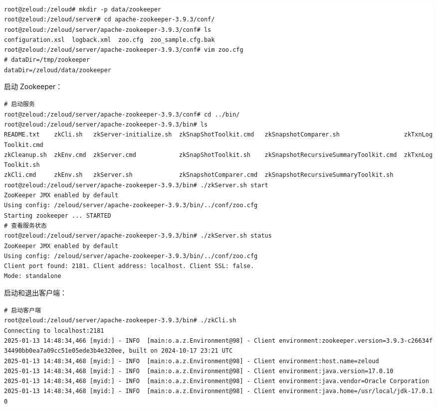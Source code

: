```shell
root@zeloud:/zeloud# mkdir -p data/zookeeper
root@zeloud:/zeloud/server# cd apache-zookeeper-3.9.3/conf/
root@zeloud:/zeloud/server/apache-zookeeper-3.9.3/conf# ls
configuration.xsl  logback.xml  zoo.cfg  zoo_sample.cfg.bak
root@zeloud:/zeloud/server/apache-zookeeper-3.9.3/conf# vim zoo.cfg
# dataDir=/tmp/zookeeper
dataDir=/zeloud/data/zookeeper
```

启动 Zookeeper：

```shell
# 启动服务
root@zeloud:/zeloud/server/apache-zookeeper-3.9.3/conf# cd ../bin/
root@zeloud:/zeloud/server/apache-zookeeper-3.9.3/bin# ls
README.txt    zkCli.sh   zkServer-initialize.sh  zkSnapShotToolkit.cmd   zkSnapshotComparer.sh                  zkTxnLogToolkit.cmd
zkCleanup.sh  zkEnv.cmd  zkServer.cmd            zkSnapShotToolkit.sh    zkSnapshotRecursiveSummaryToolkit.cmd  zkTxnLogToolkit.sh
zkCli.cmd     zkEnv.sh   zkServer.sh             zkSnapshotComparer.cmd  zkSnapshotRecursiveSummaryToolkit.sh
root@zeloud:/zeloud/server/apache-zookeeper-3.9.3/bin# ./zkServer.sh start
ZooKeeper JMX enabled by default
Using config: /zeloud/server/apache-zookeeper-3.9.3/bin/../conf/zoo.cfg
Starting zookeeper ... STARTED
# 查看服务状态
root@zeloud:/zeloud/server/apache-zookeeper-3.9.3/bin# ./zkServer.sh status  
ZooKeeper JMX enabled by default
Using config: /zeloud/server/apache-zookeeper-3.9.3/bin/../conf/zoo.cfg
Client port found: 2181. Client address: localhost. Client SSL: false.
Mode: standalone
```

启动和退出客户端：

```shell
# 启动客户端
root@zeloud:/zeloud/server/apache-zookeeper-3.9.3/bin# ./zkCli.sh 
Connecting to localhost:2181
2025-01-13 14:48:34,466 [myid:] - INFO  [main:o.a.z.Environment@98] - Client environment:zookeeper.version=3.9.3-c26634f34490bb0ea7a09cc51e05ede3b4e320ee, built on 2024-10-17 23:21 UTC
2025-01-13 14:48:34,468 [myid:] - INFO  [main:o.a.z.Environment@98] - Client environment:host.name=zeloud
2025-01-13 14:48:34,468 [myid:] - INFO  [main:o.a.z.Environment@98] - Client environment:java.version=17.0.10
2025-01-13 14:48:34,468 [myid:] - INFO  [main:o.a.z.Environment@98] - Client environment:java.vendor=Oracle Corporation
2025-01-13 14:48:34,468 [myid:] - INFO  [main:o.a.z.Environment@98] - Client environment:java.home=/usr/local/jdk-17.0.10
```